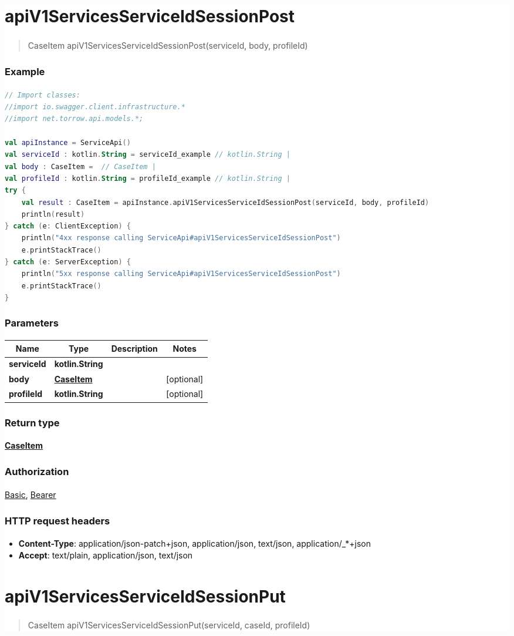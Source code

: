 <a name="apiV1ServicesServiceIdSessionPost"></a>
# **apiV1ServicesServiceIdSessionPost**
> CaseItem apiV1ServicesServiceIdSessionPost(serviceId, body, profileId)



### Example
```kotlin
// Import classes:
//import io.swagger.client.infrastructure.*
//import net.torrow.api.models.*;

val apiInstance = ServiceApi()
val serviceId : kotlin.String = serviceId_example // kotlin.String | 
val body : CaseItem =  // CaseItem | 
val profileId : kotlin.String = profileId_example // kotlin.String | 
try {
    val result : CaseItem = apiInstance.apiV1ServicesServiceIdSessionPost(serviceId, body, profileId)
    println(result)
} catch (e: ClientException) {
    println("4xx response calling ServiceApi#apiV1ServicesServiceIdSessionPost")
    e.printStackTrace()
} catch (e: ServerException) {
    println("5xx response calling ServiceApi#apiV1ServicesServiceIdSessionPost")
    e.printStackTrace()
}
```

### Parameters

Name | Type | Description  | Notes
------------- | ------------- | ------------- | -------------
 **serviceId** | **kotlin.String**|  |
 **body** | [**CaseItem**](CaseItem.md)|  | [optional]
 **profileId** | **kotlin.String**|  | [optional]

### Return type

[**CaseItem**](CaseItem.md)

### Authorization

[Basic](../README.md#Basic), [Bearer](../README.md#Bearer)

### HTTP request headers

 - **Content-Type**: application/json-patch+json, application/json, text/json, application/_*+json
 - **Accept**: text/plain, application/json, text/json

<a name="apiV1ServicesServiceIdSessionPut"></a>
# **apiV1ServicesServiceIdSessionPut**
> CaseItem apiV1ServicesServiceIdSessionPut(serviceId, caseId, profileId)
